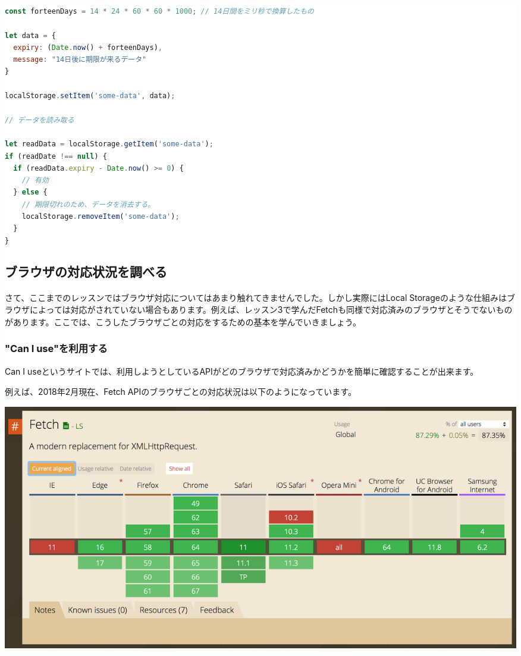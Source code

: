 ```javascript
const forteenDays = 14 * 24 * 60 * 60 * 1000; // 14日間をミリ秒で換算したもの

let data = {
  expiry: (Date.now() + forteenDays),
  message: "14日後に期限が来るデータ"
}

localStorage.setItem('some-data', data);

// データを読み取る

let readData = localStorage.getItem('some-data');
if (readDate !== null) {
  if (readData.expiry - Date.now() >= 0) {
    // 有効
  } else {
    // 期限切れのため、データを消去する。
    localStorage.removeItem('some-data');
  }
}
```

## ブラウザの対応状況を調べる

さて、ここまでのレッスンではブラウザ対応についてはあまり触れてきませんでした。しかし実際にはLocal Storageのような仕組みはブラウザによっては対応がされていない場合もあります。例えば、レッスン3で学んだFetchも同様で対応済みのブラウザとそうでないものがあります。ここでは、こうしたブラウザごとの対応をするための基本を学んでいきましょう。

### "Can I use"を利用する

Can I useというサイトでは、利用しようとしているAPIがどのブラウザで対応済みかどうかを簡単に確認することが出来ます。

例えば、2018年2月現在、Fetch APIのブラウザごとの対応状況は以下のようになっています。

![Can I use - Fetch](./images/caniuse-fetch.png)
